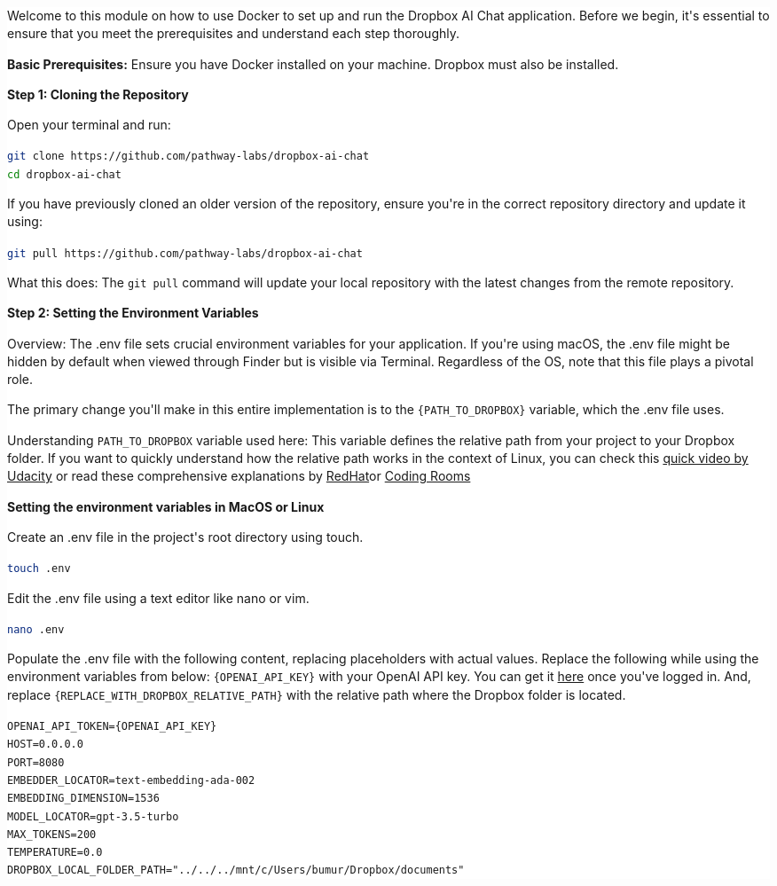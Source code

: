 Welcome to this module on how to use Docker to set up and run the Dropbox AI Chat application. Before we begin, it's essential to ensure that you meet the prerequisites and understand each step thoroughly.

**Basic Prerequisites:**
Ensure you have Docker installed on your machine.
Dropbox must also be installed.

**Step 1: Cloning the Repository**

Open your terminal and run:
```bash
git clone https://github.com/pathway-labs/dropbox-ai-chat
cd dropbox-ai-chat
```

If you have previously cloned an older version of the repository, ensure you're in the correct repository directory and update it using:
```bash
git pull https://github.com/pathway-labs/dropbox-ai-chat
```

What this does: The `git pull` command will update your local repository with the latest changes from the remote repository.

**Step 2: Setting the Environment Variables**

Overview: The .env file sets crucial environment variables for your application. If you're using macOS, the .env file might be hidden by default when viewed through Finder but is visible via Terminal. Regardless of the OS, note that this file plays a pivotal role.

The primary change you'll make in this entire implementation is to the `{PATH_TO_DROPBOX}` variable, which the .env file uses.

Understanding `PATH_TO_DROPBOX` variable used here: This variable defines the relative path from your project to your Dropbox folder. If you want to quickly understand how the relative path works in the context of Linux, you can check this [quick video by Udacity](https://youtu.be/ephId3mYu9o)
or read these comprehensive explanations by [RedHat](https://www.redhat.com/sysadmin/linux-path-absolute-relative)or [Coding Rooms](https://www.codingrooms.com/blog/file-paths)

**Setting the environment variables in MacOS or Linux**

Create an .env file in the project's root directory using touch.
```bash
touch .env
```
Edit the .env file using a text editor like nano or vim.
```bash
nano .env
```
Populate the .env file with the following content, replacing placeholders with actual values. Replace the following while using the environment variables from below: `{OPENAI_API_KEY}` with your OpenAI API key. You can get it [here](https://beta.openai.com/account/api-keys) once you've logged in. And, replace `{REPLACE_WITH_DROPBOX_RELATIVE_PATH}` with the relative path where the Dropbox folder is located.
```env
OPENAI_API_TOKEN={OPENAI_API_KEY}
HOST=0.0.0.0
PORT=8080
EMBEDDER_LOCATOR=text-embedding-ada-002
EMBEDDING_DIMENSION=1536
MODEL_LOCATOR=gpt-3.5-turbo
MAX_TOKENS=200
TEMPERATURE=0.0
DROPBOX_LOCAL_FOLDER_PATH="../../../mnt/c/Users/bumur/Dropbox/documents"
```
